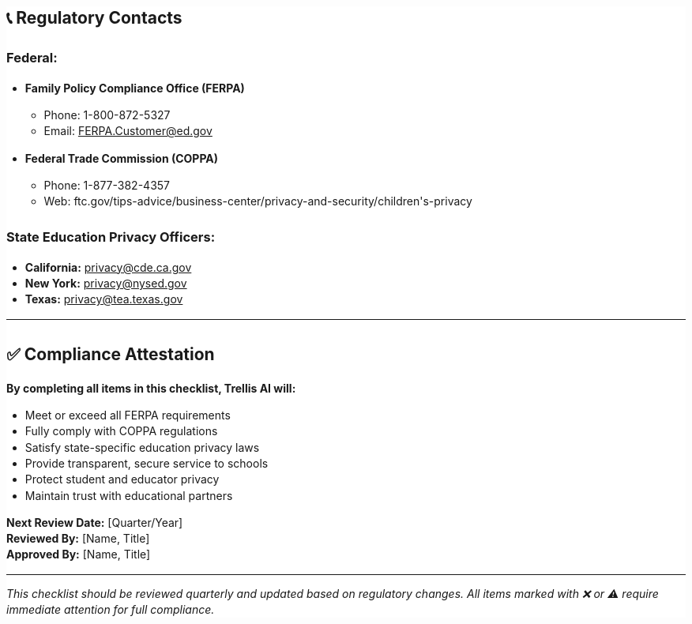 
## 📞 Regulatory Contacts

### Federal:
- **Family Policy Compliance Office (FERPA)**
  - Phone: 1-800-872-5327
  - Email: FERPA.Customer@ed.gov

- **Federal Trade Commission (COPPA)**
  - Phone: 1-877-382-4357
  - Web: ftc.gov/tips-advice/business-center/privacy-and-security/children's-privacy

### State Education Privacy Officers:
- **California:** privacy@cde.ca.gov
- **New York:** privacy@nysed.gov
- **Texas:** privacy@tea.texas.gov

---

## ✅ Compliance Attestation

**By completing all items in this checklist, Trellis AI will:**
- Meet or exceed all FERPA requirements
- Fully comply with COPPA regulations
- Satisfy state-specific education privacy laws
- Provide transparent, secure service to schools
- Protect student and educator privacy
- Maintain trust with educational partners

**Next Review Date:** [Quarter/Year]  
**Reviewed By:** [Name, Title]  
**Approved By:** [Name, Title]

---

*This checklist should be reviewed quarterly and updated based on regulatory changes. All items marked with ❌ or ⚠️ require immediate attention for full compliance.*